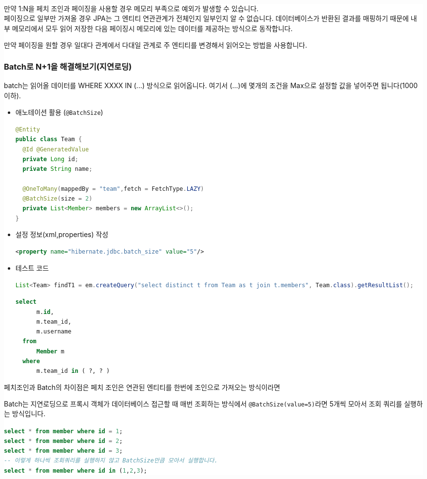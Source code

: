 만약 1:N을 페치 조인과 페이징을 사용할 경우 메모리 부족으로 예외가 발생할 수 있습니다.  
페이징으로 일부만 가져올 경우 JPA는 그 엔티티 연관관계가 전체인지 일부인지 알 수 없습니다. 
데이터베이스가 반환된 결과를 매핑하기 때문에 내부 메모리에서 모두 읽어 저장한 다음 
페이징시 메모리에 있는 데이터를 제공하는 방식으로 동작합니다.  
  
만약 페이징을 원할 경우 일대다 관계에서 다대일 관계로 주 엔티티를 변경해서 읽어오는 방법을 사용합니다.

### Batch로 N+1을 해결해보기(지연로딩)  
batch는 읽어올 데이터를 WHERE XXXX IN (...) 방식으로 읽어옵니다. 
여기서 (...)에 몇개의 조건을 Max으로 설정할 값을 넣어주면 됩니다(1000 이하).  
  
+ 애노테이션 활용 (`@BatchSize`)
  ```java
  @Entity
  public class Team {
    @Id @GeneratedValue
    private Long id;
    private String name;
    
    @OneToMany(mappedBy = "team",fetch = FetchType.LAZY)
    @BatchSize(size = 2)
    private List<Member> members = new ArrayList<>();
  }
  ```
+ 설정 정보(xml,properties) 작성 
  ```xml
  <property name="hibernate.jdbc.batch_size" value="5"/>
   ```  
+ 테스트 코드
  ```java
  List<Team> findT1 = em.createQuery("select distinct t from Team as t join t.members", Team.class).getResultList();
   ```
  ```sql
  select
        m.id,
        m.team_id,
        m.username
    from
        Member m 
    where
        m.team_id in ( ?, ? )
  ```
페치조인과 Batch의 차이점은 페치 조인은 연관된 엔티티를 한번에 조인으로 가져오는 방식이라면  

Batch는 지연로딩으로 프록시 객체가 데이터베이스 접근할 때 매번 조회하는 방식에서 
`@BatchSize(value=5)`라면 5개씩 모아서 조회 쿼리를 실행하는 방식입니다.  
```sql
select * from member where id = 1;
select * from member where id = 2;
select * from member where id = 3;
-- 이렇게 하나씩 조회쿼리를 실행하지 않고 BatchSize만큼 모아서 실행합니다.
select * from member where id in (1,2,3);
```
  